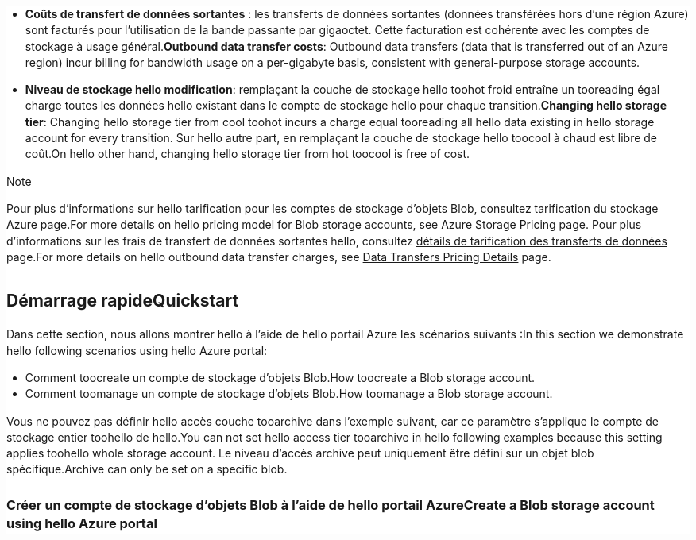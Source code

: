 * <span data-ttu-id="1bc8d-225">**Coûts de transfert de données sortantes** : les transferts de données sortantes (données transférées hors d’une région Azure) sont facturés pour l’utilisation de la bande passante par gigaoctet. Cette facturation est cohérente avec les comptes de stockage à usage général.</span><span class="sxs-lookup"><span data-stu-id="1bc8d-225">**Outbound data transfer costs**: Outbound data transfers (data that is transferred out of an Azure region) incur billing for bandwidth usage on a per-gigabyte basis, consistent with general-purpose storage accounts.</span></span>

* <span data-ttu-id="1bc8d-226">**Niveau de stockage hello modification**: remplaçant la couche de stockage hello toohot froid entraîne un tooreading égal charge toutes les données hello existant dans le compte de stockage hello pour chaque transition.</span><span class="sxs-lookup"><span data-stu-id="1bc8d-226">**Changing hello storage tier**: Changing hello storage tier from cool toohot incurs a charge equal tooreading all hello data existing in hello storage account for every transition.</span></span> <span data-ttu-id="1bc8d-227">Sur hello autre part, en remplaçant la couche de stockage hello toocool à chaud est libre de coût.</span><span class="sxs-lookup"><span data-stu-id="1bc8d-227">On hello other hand, changing hello storage tier from hot toocool is free of cost.</span></span>

> [!NOTE]
> <span data-ttu-id="1bc8d-228">Pour plus d’informations sur hello tarification pour les comptes de stockage d’objets Blob, consultez [tarification du stockage Azure](https://azure.microsoft.com/pricing/details/storage/) page.</span><span class="sxs-lookup"><span data-stu-id="1bc8d-228">For more details on hello pricing model for Blob storage accounts, see [Azure Storage Pricing](https://azure.microsoft.com/pricing/details/storage/) page.</span></span> <span data-ttu-id="1bc8d-229">Pour plus d’informations sur les frais de transfert de données sortantes hello, consultez [détails de tarification des transferts de données](https://azure.microsoft.com/pricing/details/data-transfers/) page.</span><span class="sxs-lookup"><span data-stu-id="1bc8d-229">For more details on hello outbound data transfer charges, see [Data Transfers Pricing Details](https://azure.microsoft.com/pricing/details/data-transfers/) page.</span></span>

## <a name="quickstart"></a><span data-ttu-id="1bc8d-230">Démarrage rapide</span><span class="sxs-lookup"><span data-stu-id="1bc8d-230">Quickstart</span></span>

<span data-ttu-id="1bc8d-231">Dans cette section, nous allons montrer hello à l’aide de hello portail Azure les scénarios suivants :</span><span class="sxs-lookup"><span data-stu-id="1bc8d-231">In this section we demonstrate hello following scenarios using hello Azure portal:</span></span>

* <span data-ttu-id="1bc8d-232">Comment toocreate un compte de stockage d’objets Blob.</span><span class="sxs-lookup"><span data-stu-id="1bc8d-232">How toocreate a Blob storage account.</span></span>
* <span data-ttu-id="1bc8d-233">Comment toomanage un compte de stockage d’objets Blob.</span><span class="sxs-lookup"><span data-stu-id="1bc8d-233">How toomanage a Blob storage account.</span></span>

<span data-ttu-id="1bc8d-234">Vous ne pouvez pas définir hello accès couche tooarchive dans l’exemple suivant, car ce paramètre s’applique le compte de stockage entier toohello de hello.</span><span class="sxs-lookup"><span data-stu-id="1bc8d-234">You can not set hello access tier tooarchive in hello following examples because this setting applies toohello whole storage account.</span></span> <span data-ttu-id="1bc8d-235">Le niveau d’accès archive peut uniquement être défini sur un objet blob spécifique.</span><span class="sxs-lookup"><span data-stu-id="1bc8d-235">Archive can only be set on a specific blob.</span></span>

### <a name="create-a-blob-storage-account-using-hello-azure-portal"></a><span data-ttu-id="1bc8d-236">Créer un compte de stockage d’objets Blob à l’aide de hello portail Azure</span><span class="sxs-lookup"><span data-stu-id="1bc8d-236">Create a Blob storage account using hello Azure portal</span></span>
